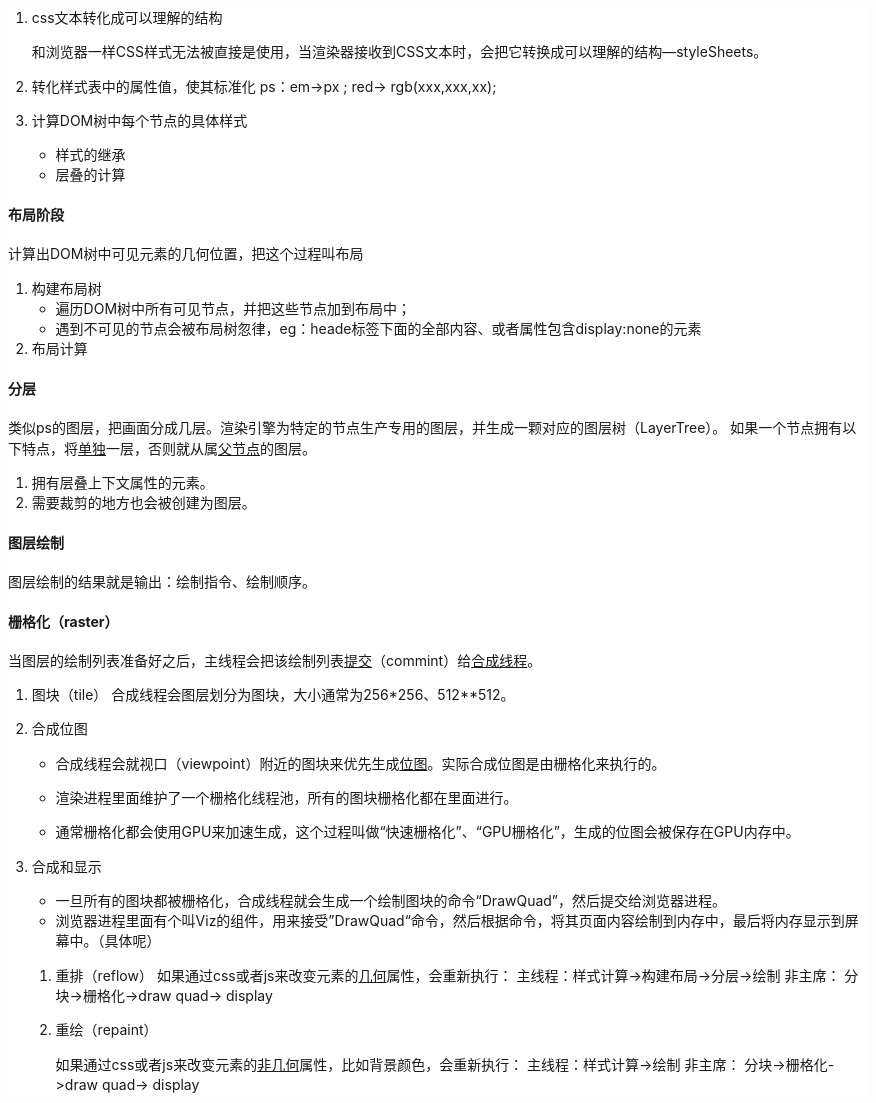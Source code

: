 1. css文本转化成可以理解的结构

   和浏览器一样CSS样式无法被直接是使用，当渲染器接收到CSS文本时，会把它转换成可以理解的结构—styleSheets。

2. 转化样式表中的属性值，使其标准化
   ps：em->px ; red-> rgb(xxx,xxx,xx);

3. 计算DOM树中每个节点的具体样式

   - 样式的继承
   - 层叠的计算

#### 布局阶段

计算出DOM树中可见元素的几何位置，把这个过程叫布局

1. 构建布局树
   - 遍历DOM树中所有可见节点，并把这些节点加到布局中；
   - 遇到不可见的节点会被布局树忽律，eg：heade标签下面的全部内容、或者属性包含display:none的元素
2. 布局计算

#### 分层

类似ps的图层，把画面分成几层。渲染引擎为特定的节点生产专用的图层，并生成一颗对应的图层树（LayerTree）。
如果一个节点拥有以下特点，将<u>单独</u>一层，否则就从属<u>父节点</u>的图层。

1. 拥有层叠上下文属性的元素。
2. 需要裁剪的地方也会被创建为图层。

#### 图层绘制

图层绘制的结果就是输出：绘制指令、绘制顺序。

#### 栅格化（raster）

当图层的绘制列表准备好之后，主线程会把该绘制列表<u>提交</u>（commint）给<u>合成线程</u>。

1. 图块（tile）
   合成线程会图层划分为图块，大小通常为256*256、512**512。

2. 合成位图

   - 合成线程会就视口（viewpoint）附近的图块来优先生成<u>位图</u>。实际合成位图是由栅格化来执行的。

   - 渲染进程里面维护了一个栅格化线程池，所有的图块栅格化都在里面进行。
   - 通常栅格化都会使用GPU来加速生成，这个过程叫做“快速栅格化”、“GPU栅格化”，生成的位图会被保存在GPU内存中。

3. 合成和显示

   - 一旦所有的图块都被栅格化，合成线程就会生成一个绘制图块的命令“DrawQuad”，然后提交给浏览器进程。
   - 浏览器进程里面有个叫Viz的组件，用来接受”DrawQuad“命令，然后根据命令，将其页面内容绘制到内存中，最后将内存显示到屏幕中。（具体呢）

   1. 重排（reflow）
      如果通过css或者js来改变元素的<u>几何</u>属性，会重新执行：
      主线程：样式计算->构建布局->分层->绘制
      非主席： 分块->栅格化->draw quad-> display

   2. 重绘（repaint）

      如果通过css或者js来改变元素的<u>非几何</u>属性，比如背景颜色，会重新执行：
      主线程：样式计算->绘制
      非主席： 分块->栅格化->draw quad-> display
